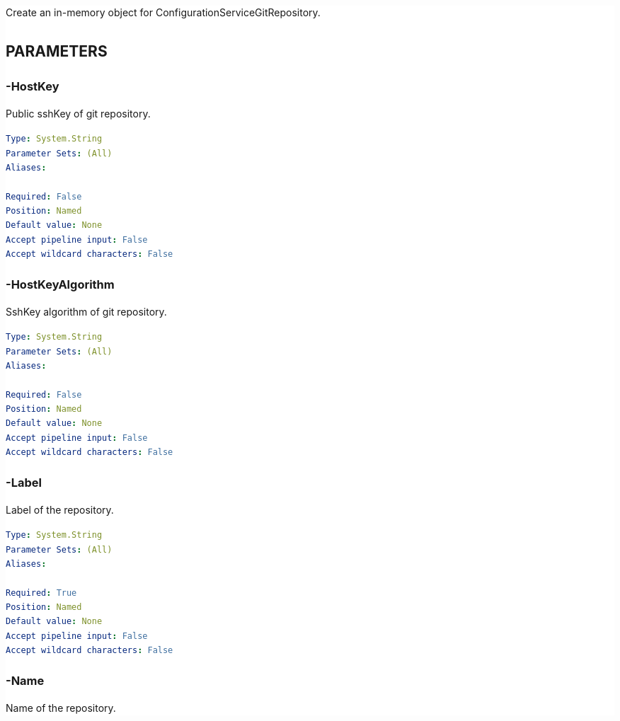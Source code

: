 Create an in-memory object for ConfigurationServiceGitRepository.

## PARAMETERS

### -HostKey
Public sshKey of git repository.

```yaml
Type: System.String
Parameter Sets: (All)
Aliases:

Required: False
Position: Named
Default value: None
Accept pipeline input: False
Accept wildcard characters: False
```

### -HostKeyAlgorithm
SshKey algorithm of git repository.

```yaml
Type: System.String
Parameter Sets: (All)
Aliases:

Required: False
Position: Named
Default value: None
Accept pipeline input: False
Accept wildcard characters: False
```

### -Label
Label of the repository.

```yaml
Type: System.String
Parameter Sets: (All)
Aliases:

Required: True
Position: Named
Default value: None
Accept pipeline input: False
Accept wildcard characters: False
```

### -Name
Name of the repository.
